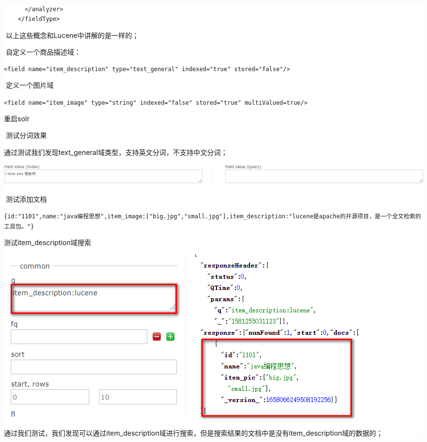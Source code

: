 ```
      </analyzer>
    </fieldType>
```

​	以上这些概念和Lucene中讲解的是一样的；

​	自定义一个商品描述域：

```
<field name="item_description" type="text_general" indexed="true" stored="false"/>
```

​	定义一个图片域

```
<field name="item_image" type="string" indexed="false" stored="true" multiValued=true/>
```

重启solr

​	测试分词效果

​		通过测试我们发现text_general域类型，支持英文分词，不支持中文分词；

![](imgs/2020-02-09_211511.png)

​	测试添加文档

```
{id:"1101",name:"java编程思想",item_image:["big.jpg","small.jpg"],item_description:"lucene是apache的开源项目，是一个全文检索的工具包。"}
```

测试item_description域搜索

​	![](imgs/2020-02-09_213638.png)

通过我们测试，我们发现可以通过item_description域进行搜索，但是搜索结果的文档中是没有item_description域的数据的；

